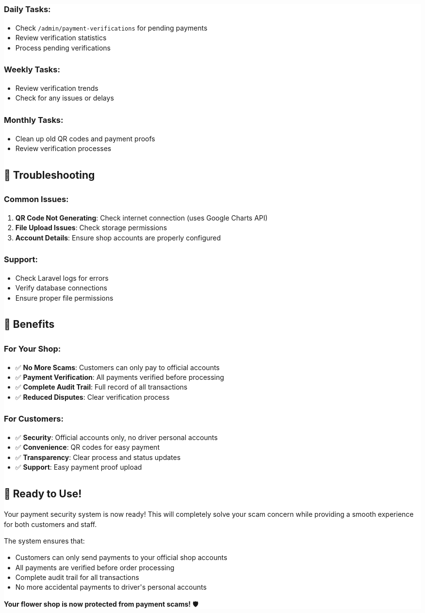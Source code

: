 ### Daily Tasks:
- Check `/admin/payment-verifications` for pending payments
- Review verification statistics
- Process pending verifications

### Weekly Tasks:
- Review verification trends
- Check for any issues or delays

### Monthly Tasks:
- Clean up old QR codes and payment proofs
- Review verification processes

## 🚨 Troubleshooting

### Common Issues:
1. **QR Code Not Generating**: Check internet connection (uses Google Charts API)
2. **File Upload Issues**: Check storage permissions
3. **Account Details**: Ensure shop accounts are properly configured

### Support:
- Check Laravel logs for errors
- Verify database connections
- Ensure proper file permissions

## 🎯 Benefits

### For Your Shop:
- ✅ **No More Scams**: Customers can only pay to official accounts
- ✅ **Payment Verification**: All payments verified before processing
- ✅ **Complete Audit Trail**: Full record of all transactions
- ✅ **Reduced Disputes**: Clear verification process

### For Customers:
- ✅ **Security**: Official accounts only, no driver personal accounts
- ✅ **Convenience**: QR codes for easy payment
- ✅ **Transparency**: Clear process and status updates
- ✅ **Support**: Easy payment proof upload

## 🎉 Ready to Use!

Your payment security system is now ready! This will completely solve your scam concern while providing a smooth experience for both customers and staff.

The system ensures that:
- Customers can only send payments to your official shop accounts
- All payments are verified before order processing
- Complete audit trail for all transactions
- No more accidental payments to driver's personal accounts

**Your flower shop is now protected from payment scams!** 🛡️
